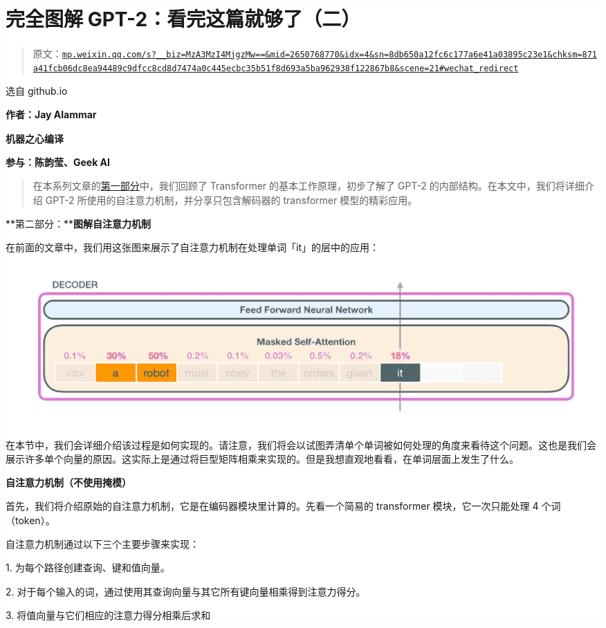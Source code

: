 # 完全图解 GPT-2：看完这篇就够了（二）

> 原文：[`mp.weixin.qq.com/s?__biz=MzA3MzI4MjgzMw==&mid=2650768770&idx=4&sn=8db650a12fc6c177a6e41a03895c23e1&chksm=871a41fcb06dc8ea94489c9dfcc8cd8d7474a0c445ecbc35b51f8d693a5ba962938f122867b8&scene=21#wechat_redirect`](http://mp.weixin.qq.com/s?__biz=MzA3MzI4MjgzMw==&mid=2650768770&idx=4&sn=8db650a12fc6c177a6e41a03895c23e1&chksm=871a41fcb06dc8ea94489c9dfcc8cd8d7474a0c445ecbc35b51f8d693a5ba962938f122867b8&scene=21#wechat_redirect)

选自 github.io

**作者：Jay Alammar** 

**机器之心编译**

**参与：陈韵莹、Geek AI**

> 在本系列文章的[第一部分](http://mp.weixin.qq.com/s?__biz=MzA3MzI4MjgzMw==&mid=2650768689&idx=2&sn=ff46397819b544a19c3200297f180dea&chksm=871a414fb06dc859bf6f1552a1e1b89c5368e69db14e750982405db45308108b25017ffef224&scene=21#wechat_redirect)中，我们回顾了 Transformer 的基本工作原理，初步了解了 GPT-2 的内部结构。在本文中，我们将详细介绍 GPT-2 所使用的自注意力机制，并分享只包含解码器的 transformer 模型的精彩应用。

**第二部分：****图解自注意力机制**

在前面的文章中，我们用这张图来展示了自注意力机制在处理单词「it」的层中的应用：

![](img/1be34d86ba5cf12c4f3be70a7690ea0d.jpg)

在本节中，我们会详细介绍该过程是如何实现的。请注意，我们将会以试图弄清单个单词被如何处理的角度来看待这个问题。这也是我们会展示许多单个向量的原因。这实际上是通过将巨型矩阵相乘来实现的。但是我想直观地看看，在单词层面上发生了什么。

**自注意力机制（不使用掩模）**

首先，我们将介绍原始的自注意力机制，它是在编码器模块里计算的。先看一个简易的 transformer 模块，它一次只能处理 4 个词（token）。

自注意力机制通过以下三个主要步骤来实现：

1\. 为每个路径创建查询、键和值向量。

2\. 对于每个输入的词，通过使用其查询向量与其它所有键向量相乘得到注意力得分。

3\. 将值向量与它们相应的注意力得分相乘后求和
